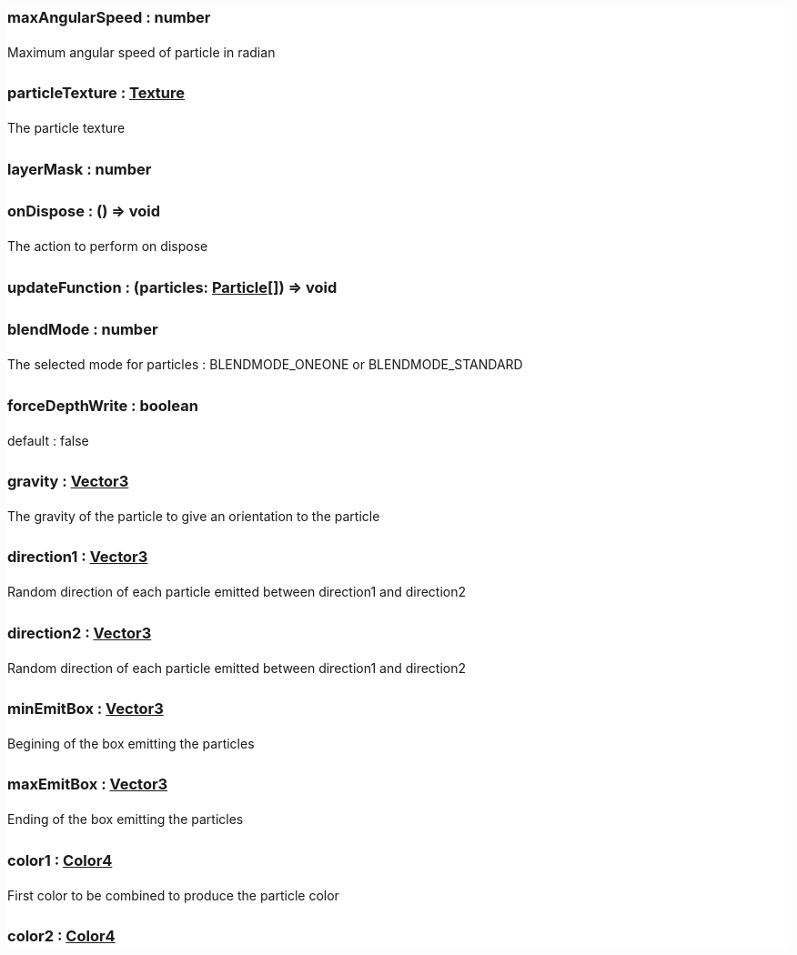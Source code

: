 ### maxAngularSpeed : number

Maximum angular speed of particle in radian

### particleTexture : [Texture](/classes/2.3/Texture)

The particle texture

### layerMask : number



### onDispose : () =&gt; void

The action to perform on dispose

### updateFunction : (particles: [Particle](/classes/2.3/Particle)[]) =&gt; void



### blendMode : number

The selected mode for particles : BLENDMODE_ONEONE or BLENDMODE_STANDARD

### forceDepthWrite : boolean

default : false

### gravity : [Vector3](/classes/2.3/Vector3)

The gravity of the particle to give an orientation to the particle

### direction1 : [Vector3](/classes/2.3/Vector3)

Random direction of each particle emitted between direction1 and direction2

### direction2 : [Vector3](/classes/2.3/Vector3)

Random direction of each particle emitted between direction1 and direction2

### minEmitBox : [Vector3](/classes/2.3/Vector3)

Begining of the box emitting the particles

### maxEmitBox : [Vector3](/classes/2.3/Vector3)

Ending of the box emitting the particles

### color1 : [Color4](/classes/2.3/Color4)

First color to be combined to produce the particle color

### color2 : [Color4](/classes/2.3/Color4)
